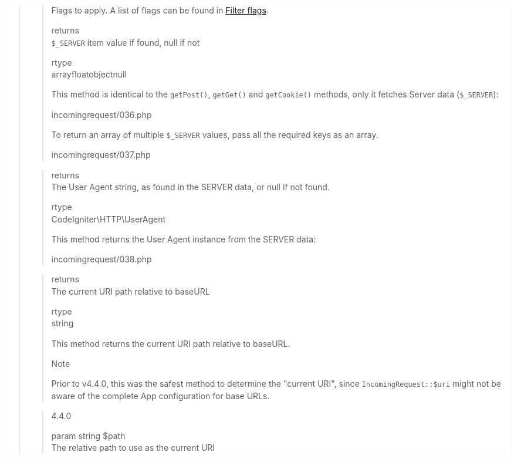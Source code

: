 > > Flags to apply. A list of flags can be found in [Filter
> > flags](https://www.php.net/manual/en/filter.filters.flags.php).
> >
> > returns  
> > `$_SERVER` item value if found, null if not
> >
> > rtype  
> > arrayfloatobjectnull
> >
> > This method is identical to the `getPost()`, `getGet()` and
> > `getCookie()` methods, only it fetches Server data (`$_SERVER`):
> >
> > <div class="literalinclude">
> >
> > incomingrequest/036.php
> >
> > </div>
> >
> > To return an array of multiple `$_SERVER` values, pass all the
> > required keys as an array.
> >
> > <div class="literalinclude">
> >
> > incomingrequest/037.php
> >
> > </div>
>
> > returns  
> > The User Agent string, as found in the SERVER data, or null if not
> > found.
> >
> > rtype  
> > CodeIgniter\HTTP\UserAgent
> >
> > This method returns the User Agent instance from the SERVER data:
> >
> > <div class="literalinclude">
> >
> > incomingrequest/038.php
> >
> > </div>
>
> > returns  
> > The current URI path relative to baseURL
> >
> > rtype  
> > string
> >
> > This method returns the current URI path relative to baseURL.
> >
> > > [!NOTE]
> > > Prior to v4.4.0, this was the safest method to determine the
> > > "current URI", since `IncomingRequest::$uri` might not be aware of
> > > the complete App configuration for base URLs.
>
> > <div class="deprecated">
> >
> > 4.4.0
> >
> > </div>
> >
> > param string \$path  
> > The relative path to use as the current URI
> >